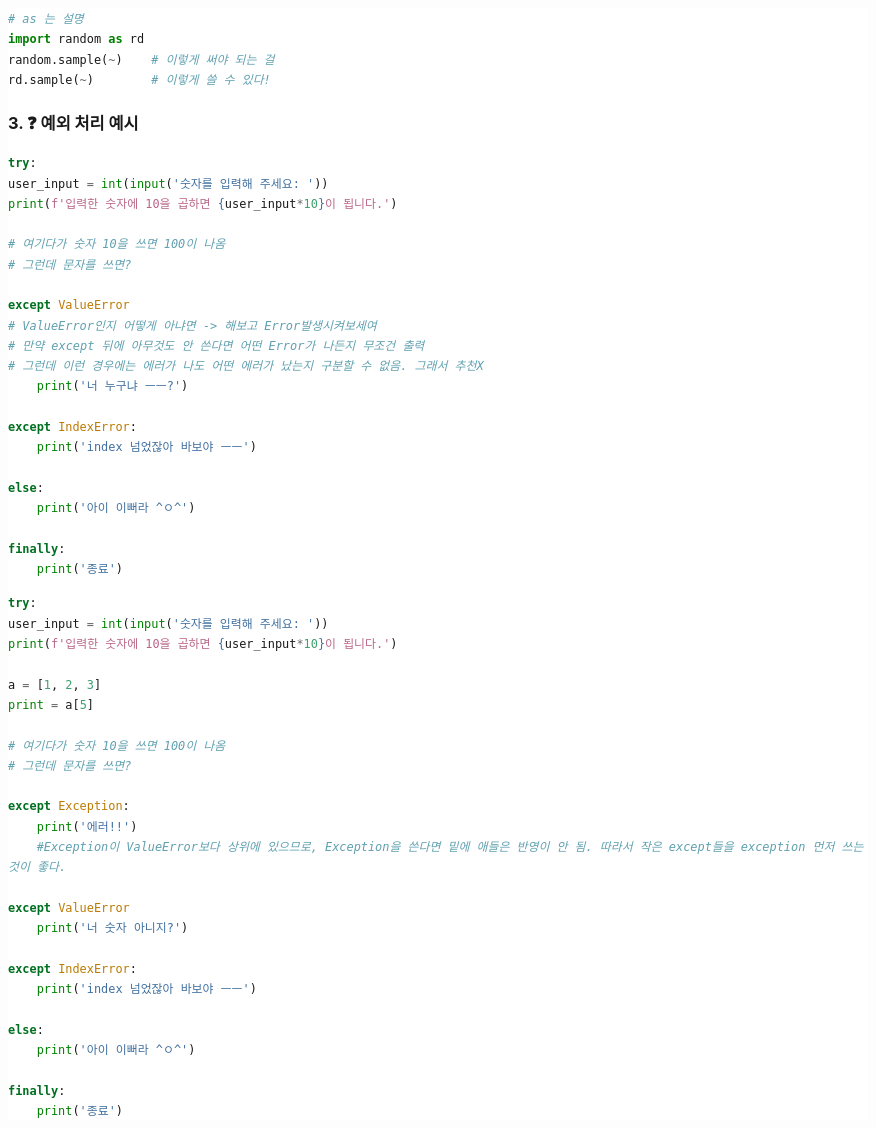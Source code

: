 ```python
# as 는 설명
import random as rd
random.sample(~)	# 이렇게 써야 되는 걸
rd.sample(~)		# 이렇게 쓸 수 있다!
```



### 3. :question: 예외 처리 예시

```python
try:
user_input = int(input('숫자를 입력해 주세요: '))
print(f'입력한 숫자에 10을 곱하면 {user_input*10}이 됩니다.')

# 여기다가 숫자 10을 쓰면 100이 나옴
# 그런데 문자를 쓰면?

except ValueError 
# ValueError인지 어떻게 아냐면 -> 해보고 Error발생시켜보세여
# 만약 except 뒤에 아무것도 안 쓴다면 어떤 Error가 나든지 무조건 출력
# 그런데 이런 경우에는 에러가 나도 어떤 에러가 났는지 구분할 수 없음. 그래서 추천X
	print('너 누구냐 ㅡㅡ?')

except IndexError:
    print('index 넘었잖아 바보야 ㅡㅡ')
   
else:
    print('아이 이뻐라 ^ㅇ^')
    
finally:
    print('종료')
```

```python
try:
user_input = int(input('숫자를 입력해 주세요: '))
print(f'입력한 숫자에 10을 곱하면 {user_input*10}이 됩니다.')

a = [1, 2, 3]
print = a[5]

# 여기다가 숫자 10을 쓰면 100이 나옴
# 그런데 문자를 쓰면?

except Exception: 
    print('에러!!')
    #Exception이 ValueError보다 상위에 있으므로, Exception을 쓴다면 밑에 애들은 반영이 안 됨. 따라서 작은 except들을 exception 먼저 쓰는 것이 좋다. 
    
except ValueError 
	print('너 숫자 아니지?')

except IndexError:
    print('index 넘었잖아 바보야 ㅡㅡ')
   
else:
    print('아이 이뻐라 ^ㅇ^')
    
finally:
    print('종료')
```
